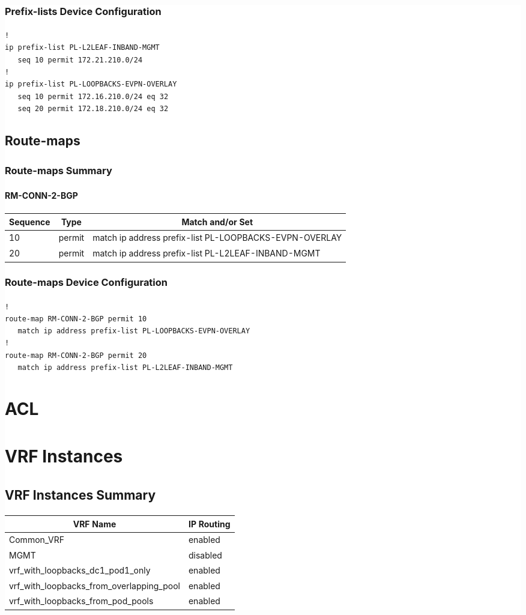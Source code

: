 ### Prefix-lists Device Configuration

```eos
!
ip prefix-list PL-L2LEAF-INBAND-MGMT
   seq 10 permit 172.21.210.0/24
!
ip prefix-list PL-LOOPBACKS-EVPN-OVERLAY
   seq 10 permit 172.16.210.0/24 eq 32
   seq 20 permit 172.18.210.0/24 eq 32
```

## Route-maps

### Route-maps Summary

#### RM-CONN-2-BGP

| Sequence | Type | Match and/or Set |
| -------- | ---- | ---------------- |
| 10 | permit | match ip address prefix-list PL-LOOPBACKS-EVPN-OVERLAY |
| 20 | permit | match ip address prefix-list PL-L2LEAF-INBAND-MGMT |

### Route-maps Device Configuration

```eos
!
route-map RM-CONN-2-BGP permit 10
   match ip address prefix-list PL-LOOPBACKS-EVPN-OVERLAY
!
route-map RM-CONN-2-BGP permit 20
   match ip address prefix-list PL-L2LEAF-INBAND-MGMT
```

# ACL

# VRF Instances

## VRF Instances Summary

| VRF Name | IP Routing |
| -------- | ---------- |
| Common_VRF | enabled |
| MGMT | disabled |
| vrf_with_loopbacks_dc1_pod1_only | enabled |
| vrf_with_loopbacks_from_overlapping_pool | enabled |
| vrf_with_loopbacks_from_pod_pools | enabled |
